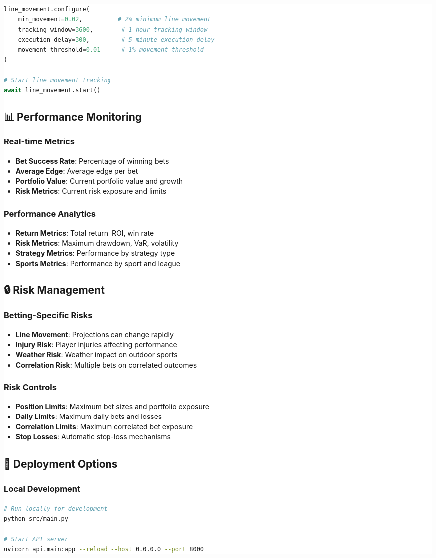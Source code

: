 ```python
line_movement.configure(
    min_movement=0.02,          # 2% minimum line movement
    tracking_window=3600,        # 1 hour tracking window
    execution_delay=300,         # 5 minute execution delay
    movement_threshold=0.01      # 1% movement threshold
)

# Start line movement tracking
await line_movement.start()
```

## 📊 Performance Monitoring

### Real-time Metrics
- **Bet Success Rate**: Percentage of winning bets
- **Average Edge**: Average edge per bet
- **Portfolio Value**: Current portfolio value and growth
- **Risk Metrics**: Current risk exposure and limits

### Performance Analytics
- **Return Metrics**: Total return, ROI, win rate
- **Risk Metrics**: Maximum drawdown, VaR, volatility
- **Strategy Metrics**: Performance by strategy type
- **Sports Metrics**: Performance by sport and league

## 🔒 Risk Management

### Betting-Specific Risks
- **Line Movement**: Projections can change rapidly
- **Injury Risk**: Player injuries affecting performance
- **Weather Risk**: Weather impact on outdoor sports
- **Correlation Risk**: Multiple bets on correlated outcomes

### Risk Controls
- **Position Limits**: Maximum bet sizes and portfolio exposure
- **Daily Limits**: Maximum daily bets and losses
- **Correlation Limits**: Maximum correlated bet exposure
- **Stop Losses**: Automatic stop-loss mechanisms

## 🚀 Deployment Options

### Local Development
```bash
# Run locally for development
python src/main.py

# Start API server
uvicorn api.main:app --reload --host 0.0.0.0 --port 8000
```
